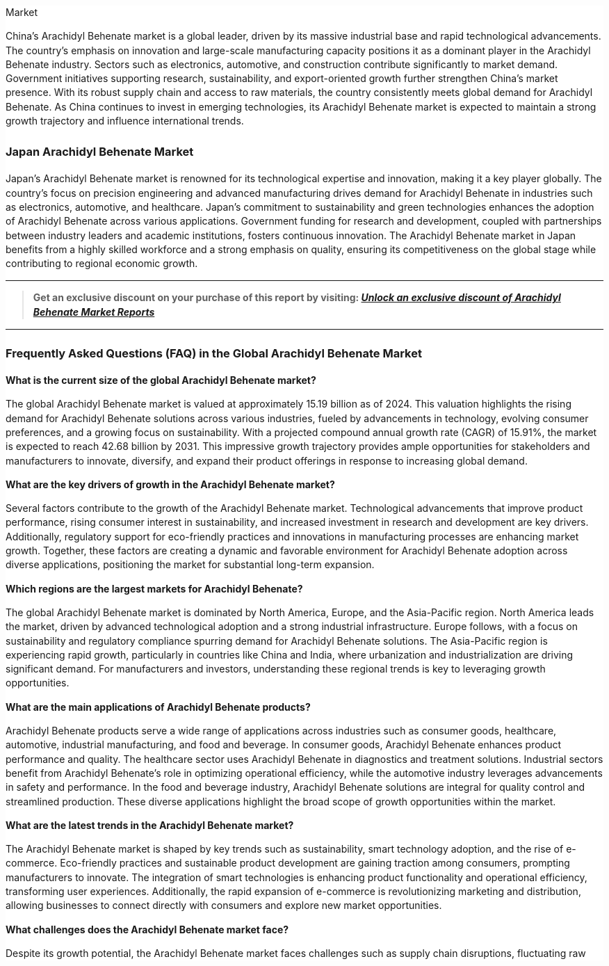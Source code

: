 Market</h3><p>China&rsquo;s Arachidyl Behenate market is a global leader, driven by its massive industrial base and rapid technological advancements. The country&rsquo;s emphasis on innovation and large-scale manufacturing capacity positions it as a dominant player in the Arachidyl Behenate industry. Sectors such as electronics, automotive, and construction contribute significantly to market demand. Government initiatives supporting research, sustainability, and export-oriented growth further strengthen China&rsquo;s market presence. With its robust supply chain and access to raw materials, the country consistently meets global demand for Arachidyl Behenate. As China continues to invest in emerging technologies, its Arachidyl Behenate market is expected to maintain a strong growth trajectory and influence international trends.</p><h3>Japan Arachidyl Behenate Market</h3><p>Japan&rsquo;s Arachidyl Behenate market is renowned for its technological expertise and innovation, making it a key player globally. The country&rsquo;s focus on precision engineering and advanced manufacturing drives demand for Arachidyl Behenate in industries such as electronics, automotive, and healthcare. Japan&rsquo;s commitment to sustainability and green technologies enhances the adoption of Arachidyl Behenate across various applications. Government funding for research and development, coupled with partnerships between industry leaders and academic institutions, fosters continuous innovation. The Arachidyl Behenate market in Japan benefits from a highly skilled workforce and a strong emphasis on quality, ensuring its competitiveness on the global stage while contributing to regional economic growth.</p><hr /><blockquote><p><strong>Get an exclusive discount on your purchase of this report by visiting: <em><a href="://marketresearchpulse.com/ask-for-discount/106215?utm_source=Github&amp;utm_medium=052">Unlock an exclusive discount of Arachidyl Behenate Market Reports</a></em>&nbsp;</strong></p></blockquote><hr /><h3>Frequently Asked Questions (FAQ) in the Global Arachidyl Behenate Market</h3><p><strong>What is the current size of the global Arachidyl Behenate market?</strong></p><p>The global Arachidyl Behenate market is valued at approximately 15.19 billion as of 2024. This valuation highlights the rising demand for Arachidyl Behenate solutions across various industries, fueled by advancements in technology, evolving consumer preferences, and a growing focus on sustainability. With a projected compound annual growth rate (CAGR) of 15.91%, the market is expected to reach 42.68 billion by 2031. This impressive growth trajectory provides ample opportunities for stakeholders and manufacturers to innovate, diversify, and expand their product offerings in response to increasing global demand.</p><p><strong>What are the key drivers of growth in the Arachidyl Behenate market?</strong></p><p>Several factors contribute to the growth of the Arachidyl Behenate market. Technological advancements that improve product performance, rising consumer interest in sustainability, and increased investment in research and development are key drivers. Additionally, regulatory support for eco-friendly practices and innovations in manufacturing processes are enhancing market growth. Together, these factors are creating a dynamic and favorable environment for Arachidyl Behenate adoption across diverse applications, positioning the market for substantial long-term expansion.</p><p><strong>Which regions are the largest markets for Arachidyl Behenate?</strong></p><p>The global Arachidyl Behenate market is dominated by North America, Europe, and the Asia-Pacific region. North America leads the market, driven by advanced technological adoption and a strong industrial infrastructure. Europe follows, with a focus on sustainability and regulatory compliance spurring demand for Arachidyl Behenate solutions. The Asia-Pacific region is experiencing rapid growth, particularly in countries like China and India, where urbanization and industrialization are driving significant demand. For manufacturers and investors, understanding these regional trends is key to leveraging growth opportunities.</p><p><strong>What are the main applications of Arachidyl Behenate products?</strong></p><p>Arachidyl Behenate products serve a wide range of applications across industries such as consumer goods, healthcare, automotive, industrial manufacturing, and food and beverage. In consumer goods, Arachidyl Behenate enhances product performance and quality. The healthcare sector uses Arachidyl Behenate in diagnostics and treatment solutions. Industrial sectors benefit from Arachidyl Behenate&rsquo;s role in optimizing operational efficiency, while the automotive industry leverages advancements in safety and performance. In the food and beverage industry, Arachidyl Behenate solutions are integral for quality control and streamlined production. These diverse applications highlight the broad scope of growth opportunities within the market.</p><p><strong>What are the latest trends in the Arachidyl Behenate market?</strong></p><p>The Arachidyl Behenate market is shaped by key trends such as sustainability, smart technology adoption, and the rise of e-commerce. Eco-friendly practices and sustainable product development are gaining traction among consumers, prompting manufacturers to innovate. The integration of smart technologies is enhancing product functionality and operational efficiency, transforming user experiences. Additionally, the rapid expansion of e-commerce is revolutionizing marketing and distribution, allowing businesses to connect directly with consumers and explore new market opportunities.</p><p><strong>What challenges does the Arachidyl Behenate market face?</strong></p><p>Despite its growth potential, the Arachidyl Behenate market faces challenges such as supply chain disruptions, fluctuating raw